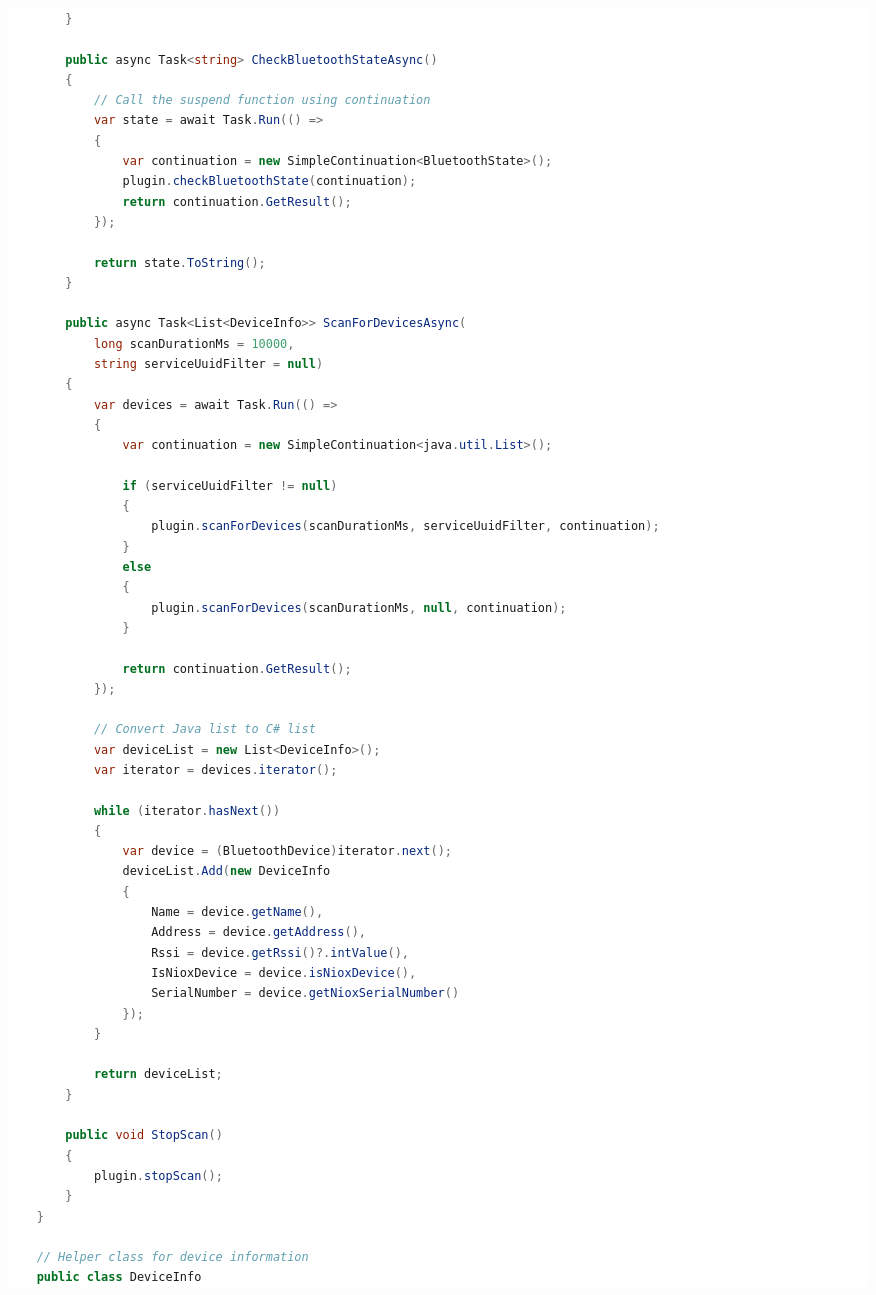 ```csharp
        }

        public async Task<string> CheckBluetoothStateAsync()
        {
            // Call the suspend function using continuation
            var state = await Task.Run(() =>
            {
                var continuation = new SimpleContinuation<BluetoothState>();
                plugin.checkBluetoothState(continuation);
                return continuation.GetResult();
            });

            return state.ToString();
        }

        public async Task<List<DeviceInfo>> ScanForDevicesAsync(
            long scanDurationMs = 10000,
            string serviceUuidFilter = null)
        {
            var devices = await Task.Run(() =>
            {
                var continuation = new SimpleContinuation<java.util.List>();

                if (serviceUuidFilter != null)
                {
                    plugin.scanForDevices(scanDurationMs, serviceUuidFilter, continuation);
                }
                else
                {
                    plugin.scanForDevices(scanDurationMs, null, continuation);
                }

                return continuation.GetResult();
            });

            // Convert Java list to C# list
            var deviceList = new List<DeviceInfo>();
            var iterator = devices.iterator();

            while (iterator.hasNext())
            {
                var device = (BluetoothDevice)iterator.next();
                deviceList.Add(new DeviceInfo
                {
                    Name = device.getName(),
                    Address = device.getAddress(),
                    Rssi = device.getRssi()?.intValue(),
                    IsNioxDevice = device.isNioxDevice(),
                    SerialNumber = device.getNioxSerialNumber()
                });
            }

            return deviceList;
        }

        public void StopScan()
        {
            plugin.stopScan();
        }
    }

    // Helper class for device information
    public class DeviceInfo
```